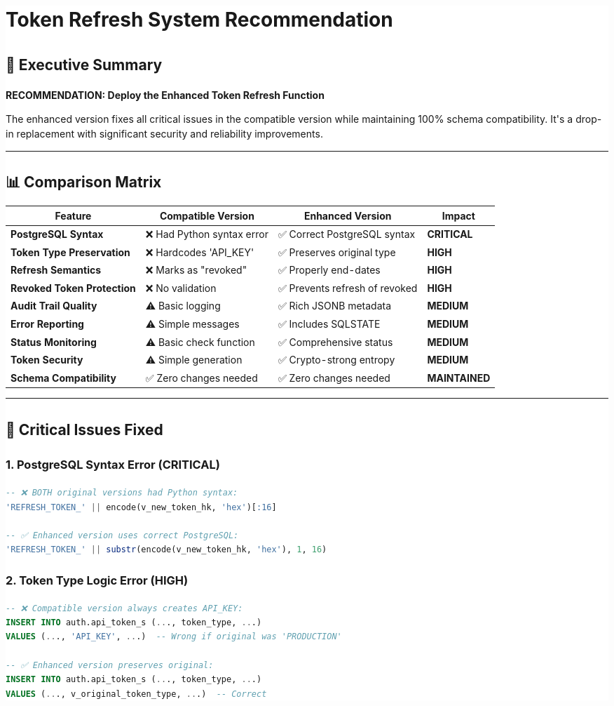 # Token Refresh System Recommendation

## 🎯 **Executive Summary**

**RECOMMENDATION: Deploy the Enhanced Token Refresh Function**

The enhanced version fixes all critical issues in the compatible version while maintaining 100% schema compatibility. It's a drop-in replacement with significant security and reliability improvements.

---

## 📊 **Comparison Matrix**

| **Feature** | **Compatible Version** | **Enhanced Version** | **Impact** |
|----|----|----|----|
| **PostgreSQL Syntax** | ❌ Had Python syntax error | ✅ Correct PostgreSQL syntax | **CRITICAL** |
| **Token Type Preservation** | ❌ Hardcodes 'API_KEY' | ✅ Preserves original type | **HIGH** |
| **Refresh Semantics** | ❌ Marks as "revoked" | ✅ Properly end-dates | **HIGH** |
| **Revoked Token Protection** | ❌ No validation | ✅ Prevents refresh of revoked | **HIGH** |
| **Audit Trail Quality** | ⚠️ Basic logging | ✅ Rich JSONB metadata | **MEDIUM** |
| **Error Reporting** | ⚠️ Simple messages | ✅ Includes SQLSTATE | **MEDIUM** |
| **Status Monitoring** | ⚠️ Basic check function | ✅ Comprehensive status | **MEDIUM** |
| **Token Security** | ⚠️ Simple generation | ✅ Crypto-strong entropy | **MEDIUM** |
| **Schema Compatibility** | ✅ Zero changes needed | ✅ Zero changes needed | **MAINTAINED** |

---

## 🚨 **Critical Issues Fixed**

### 1. PostgreSQL Syntax Error (CRITICAL)
```sql
-- ❌ BOTH original versions had Python syntax:
'REFRESH_TOKEN_' || encode(v_new_token_hk, 'hex')[:16]

-- ✅ Enhanced version uses correct PostgreSQL:
'REFRESH_TOKEN_' || substr(encode(v_new_token_hk, 'hex'), 1, 16)
```

### 2. Token Type Logic Error (HIGH)
```sql
-- ❌ Compatible version always creates API_KEY:
INSERT INTO auth.api_token_s (..., token_type, ...)
VALUES (..., 'API_KEY', ...)  -- Wrong if original was 'PRODUCTION'

-- ✅ Enhanced version preserves original:
INSERT INTO auth.api_token_s (..., token_type, ...)
VALUES (..., v_original_token_type, ...)  -- Correct
```
